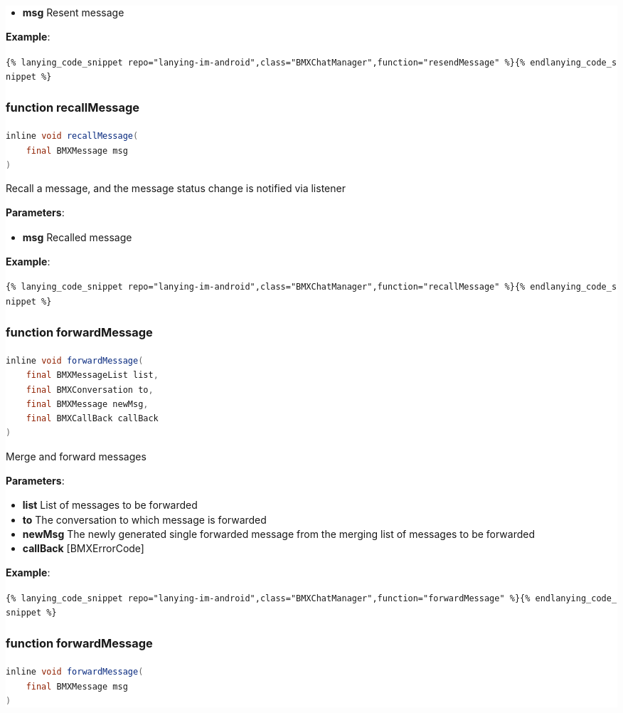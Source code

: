   * **msg** Resent message 


**Example**:
```
{% lanying_code_snippet repo="lanying-im-android",class="BMXChatManager",function="resendMessage" %}{% endlanying_code_snippet %}
```
### function recallMessage

```java
inline void recallMessage(
    final BMXMessage msg
)
```

Recall a message, and the message status change is notified via listener 

**Parameters**: 

  * **msg** Recalled message 


**Example**:
```
{% lanying_code_snippet repo="lanying-im-android",class="BMXChatManager",function="recallMessage" %}{% endlanying_code_snippet %}
```
### function forwardMessage

```java
inline void forwardMessage(
    final BMXMessageList list,
    final BMXConversation to,
    final BMXMessage newMsg,
    final BMXCallBack callBack
)
```

 Merge and forward messages

**Parameters**: 

  * **list**  List of messages to be forwarded
  * **to** The conversation to which message is forwarded 
  * **newMsg** The newly generated single forwarded message from the merging list of messages to be forwarded
  * **callBack** [BMXErrorCode]


**Example**:
```
{% lanying_code_snippet repo="lanying-im-android",class="BMXChatManager",function="forwardMessage" %}{% endlanying_code_snippet %}
```
### function forwardMessage

```java
inline void forwardMessage(
    final BMXMessage msg
)
```
